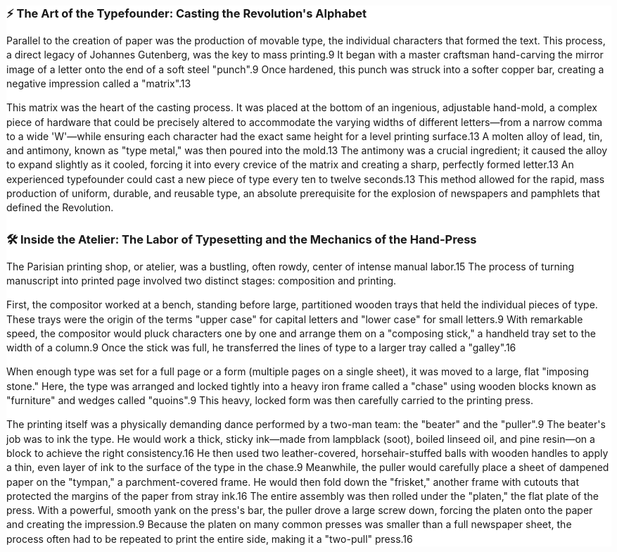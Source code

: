   

### ⚡ The Art of the Typefounder: Casting the Revolution's Alphabet

  

Parallel to the creation of paper was the production of movable type, the individual characters that formed the text. This process, a direct legacy of Johannes Gutenberg, was the key to mass printing.9 It began with a master craftsman hand-carving the mirror image of a letter onto the end of a soft steel "punch".9 Once hardened, this punch was struck into a softer copper bar, creating a negative impression called a "matrix".13

This matrix was the heart of the casting process. It was placed at the bottom of an ingenious, adjustable hand-mold, a complex piece of hardware that could be precisely altered to accommodate the varying widths of different letters—from a narrow comma to a wide 'W'—while ensuring each character had the exact same height for a level printing surface.13 A molten alloy of lead, tin, and antimony, known as "type metal," was then poured into the mold.13 The antimony was a crucial ingredient; it caused the alloy to expand slightly as it cooled, forcing it into every crevice of the matrix and creating a sharp, perfectly formed letter.13 An experienced typefounder could cast a new piece of type every ten to twelve seconds.13 This method allowed for the rapid, mass production of uniform, durable, and reusable type, an absolute prerequisite for the explosion of newspapers and pamphlets that defined the Revolution.

  

### 🛠️ Inside the Atelier: The Labor of Typesetting and the Mechanics of the Hand-Press

  

The Parisian printing shop, or atelier, was a bustling, often rowdy, center of intense manual labor.15 The process of turning manuscript into printed page involved two distinct stages: composition and printing.

First, the compositor worked at a bench, standing before large, partitioned wooden trays that held the individual pieces of type. These trays were the origin of the terms "upper case" for capital letters and "lower case" for small letters.9 With remarkable speed, the compositor would pluck characters one by one and arrange them on a "composing stick," a handheld tray set to the width of a column.9 Once the stick was full, he transferred the lines of type to a larger tray called a "galley".16

When enough type was set for a full page or a form (multiple pages on a single sheet), it was moved to a large, flat "imposing stone." Here, the type was arranged and locked tightly into a heavy iron frame called a "chase" using wooden blocks known as "furniture" and wedges called "quoins".9 This heavy, locked form was then carefully carried to the printing press.

The printing itself was a physically demanding dance performed by a two-man team: the "beater" and the "puller".9 The beater's job was to ink the type. He would work a thick, sticky ink—made from lampblack (soot), boiled linseed oil, and pine resin—on a block to achieve the right consistency.16 He then used two leather-covered, horsehair-stuffed balls with wooden handles to apply a thin, even layer of ink to the surface of the type in the chase.9 Meanwhile, the puller would carefully place a sheet of dampened paper on the "tympan," a parchment-covered frame. He would then fold down the "frisket," another frame with cutouts that protected the margins of the paper from stray ink.16 The entire assembly was then rolled under the "platen," the flat plate of the press. With a powerful, smooth yank on the press's bar, the puller drove a large screw down, forcing the platen onto the paper and creating the impression.9 Because the platen on many common presses was smaller than a full newspaper sheet, the process often had to be repeated to print the entire side, making it a "two-pull" press.16
